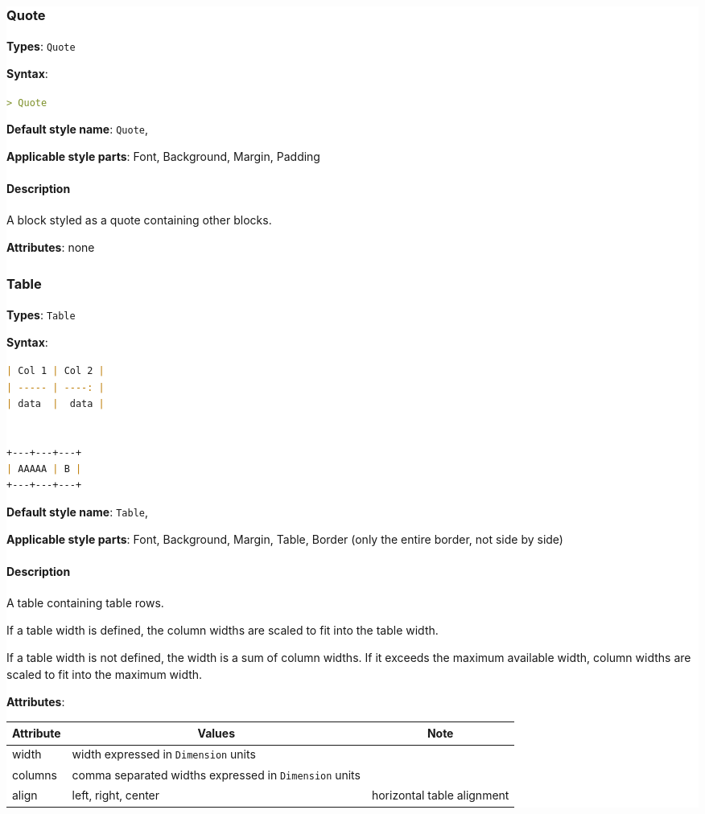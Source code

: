 
### Quote

**Types**: `Quote`

**Syntax**:

```markdown
> Quote
```

**Default style name**: `Quote`, 

**Applicable style parts**: Font, Background, Margin, Padding

#### Description

A block styled as a quote containing other blocks.

**Attributes**: none


### Table

**Types**: `Table`

**Syntax**:

```markdown
| Col 1 | Col 2 |
| ----- | ----: |
| data  |  data |


+---+---+---+
| AAAAA | B |
+---+---+---+
```

**Default style name**: `Table`, 

**Applicable style parts**: Font, Background, Margin, Table, Border (only the entire border, not side by side)

#### Description

A table containing table rows.

If a table width is defined, the column widths are scaled to fit into the table width.

If a table width is not defined, the width is a sum of column widths. If it exceeds the maximum available width, column widths are scaled to fit into the maximum width.

**Attributes**: 

| Attribute | Values                                                | Note                       |
| --------- | ----------------------------------------------------- | -------------------------- |
| width     | width expressed in `Dimension` units                  |                            |
| columns   | comma separated widths expressed in `Dimension` units |                            |
| align     | left, right, center                                   | horizontal table alignment |
